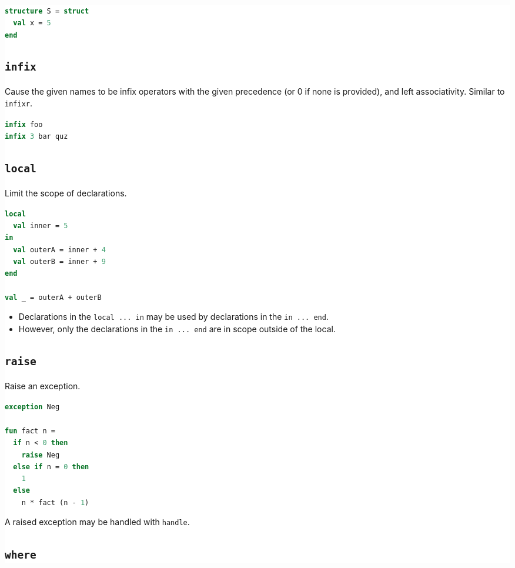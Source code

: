 ```sml
structure S = struct
  val x = 5
end
```

## `infix`

Cause the given names to be infix operators with the given precedence (or 0 if none is provided), and left associativity. Similar to `infixr`.

```sml
infix foo
infix 3 bar quz
```

## `local`

Limit the scope of declarations.

```sml
local
  val inner = 5
in
  val outerA = inner + 4
  val outerB = inner + 9
end

val _ = outerA + outerB
```

- Declarations in the `local ... in` may be used by declarations in the `in ... end`.
- However, only the declarations in the `in ... end` are in scope outside of the local.

## `raise`

Raise an exception.

```sml
exception Neg

fun fact n =
  if n < 0 then
    raise Neg
  else if n = 0 then
    1
  else
    n * fact (n - 1)
```

A raised exception may be handled with `handle`.

## `where`

